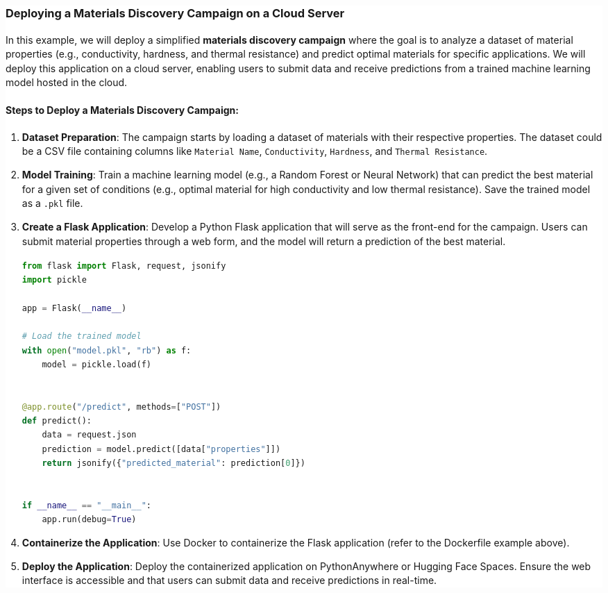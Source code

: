 ### Deploying a Materials Discovery Campaign on a Cloud Server

In this example, we will deploy a simplified **materials discovery campaign** where the goal is to analyze a dataset of material properties (e.g., conductivity, hardness, and thermal resistance) and predict optimal materials for specific applications. We will deploy this application on a cloud server, enabling users to submit data and receive predictions from a trained machine learning model hosted in the cloud.

#### Steps to Deploy a Materials Discovery Campaign:

1. **Dataset Preparation**:
   The campaign starts by loading a dataset of materials with their respective properties. The dataset could be a CSV file containing columns like `Material Name`, `Conductivity`, `Hardness`, and `Thermal Resistance`.

2. **Model Training**:
   Train a machine learning model (e.g., a Random Forest or Neural Network) that can predict the best material for a given set of conditions (e.g., optimal material for high conductivity and low thermal resistance). Save the trained model as a `.pkl` file.

3. **Create a Flask Application**:
   Develop a Python Flask application that will serve as the front-end for the campaign. Users can submit material properties through a web form, and the model will return a prediction of the best material.

   ```python
   from flask import Flask, request, jsonify
   import pickle

   app = Flask(__name__)

   # Load the trained model
   with open("model.pkl", "rb") as f:
       model = pickle.load(f)


   @app.route("/predict", methods=["POST"])
   def predict():
       data = request.json
       prediction = model.predict([data["properties"]])
       return jsonify({"predicted_material": prediction[0]})


   if __name__ == "__main__":
       app.run(debug=True)
   ```

4. **Containerize the Application**:
   Use Docker to containerize the Flask application (refer to the Dockerfile example above).

5. **Deploy the Application**:
   Deploy the containerized application on PythonAnywhere or Hugging Face Spaces. Ensure the web interface is accessible and that users can submit data and receive predictions in real-time.
